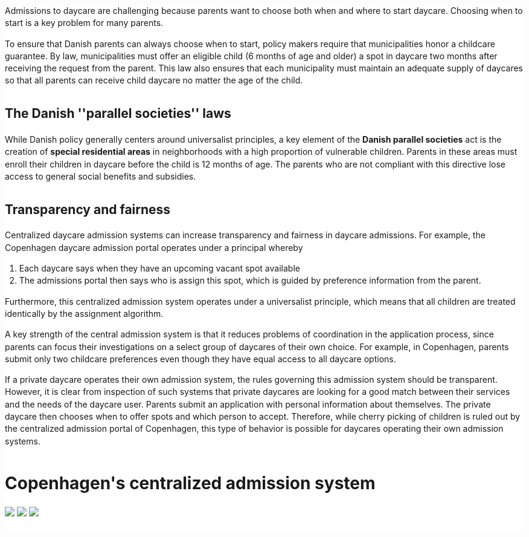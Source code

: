 Admissions to daycare are challenging because parents want to choose both when and where to start daycare. Choosing when to start is a key problem for many parents. 

To ensure that Danish parents can always choose when to start, policy makers require that municipalities honor a childcare guarantee. By law, municipalities must offer an eligible child (6 months of age and older) a spot in daycare two months after receiving the request from the parent. This law also ensures that each municipality must maintain an adequate supply of daycares so that all parents can receive child daycare no matter the age of the child.

## The Danish ''parallel societies'' laws

While Danish policy generally centers around universalist principles, a key element of the **Danish parallel societies** act is the creation of **special residential areas** in neighborhoods with a high proportion of vulnerable children. Parents in these areas must enroll their children in daycare before the child is 12 months of age. The parents who are not compliant with this directive lose access to general social benefits and subsidies.
 


## Transparency and fairness

Centralized daycare admission systems can increase transparency and fairness in daycare admissions. For example, the Copenhagen daycare admission portal operates under a principal whereby

1. Each daycare says when they have an upcoming vacant spot available
2. The admissions portal then says who is assign this spot, which is guided by preference information from the parent.

Furthermore, this centralized admission system operates under a universalist principle, which means that all children are treated identically by the assignment algorithm. 

A key strength of the central admission system is that it reduces problems of coordination in the application process, since parents can focus their investigations on a select group of daycares of their own choice. For example, in Copenhagen, parents submit only two childcare preferences even though they have equal access to all daycare options.

If a private daycare operates their own admission system, the rules governing this admission system should be transparent. However, it is clear from inspection of such systems that private daycares are looking for a good match between their services and the needs of the daycare user. Parents submit an application with personal information about themselves. The private daycare then chooses when to offer spots and which person to accept. Therefore, while cherry picking of children is ruled out by the centralized admission portal of Copenhagen, this type of behavior is possible for daycares operating their own admission systems.

# Copenhagen's centralized admission system

<img src="https://github.com/user-attachments/assets/9e75456f-4e35-40fa-94e8-8e6cb5432d84" width="250" />
<img src="https://github.com/user-attachments/assets/df0c5ebf-bdb3-4c51-97d6-c3f31d004ccb" width="230" />
<img src="https://github.com/user-attachments/assets/359d93aa-2f18-421f-9558-b962a00c447c" width="105" />

<br>
<br>

